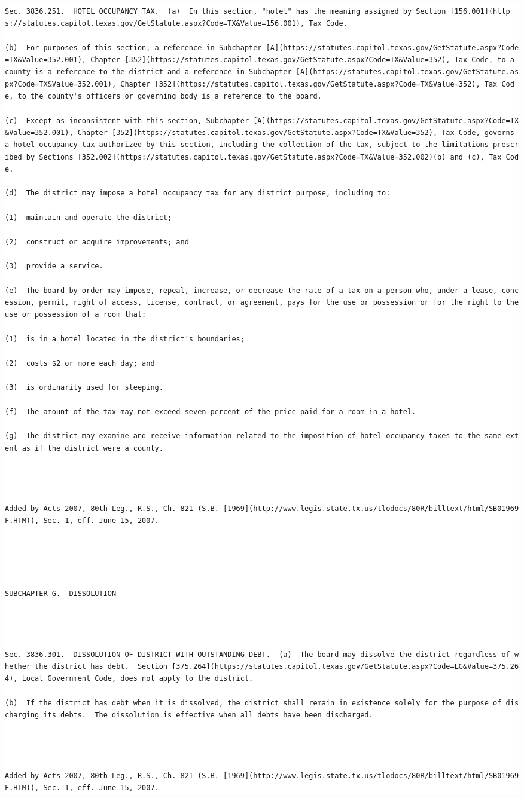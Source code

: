       
    
    
    Sec. 3836.251.  HOTEL OCCUPANCY TAX.  (a)  In this section, "hotel" has the meaning assigned by Section [156.001](https://statutes.capitol.texas.gov/GetStatute.aspx?Code=TX&Value=156.001), Tax Code.
    
    (b)  For purposes of this section, a reference in Subchapter [A](https://statutes.capitol.texas.gov/GetStatute.aspx?Code=TX&Value=352.001), Chapter [352](https://statutes.capitol.texas.gov/GetStatute.aspx?Code=TX&Value=352), Tax Code, to a county is a reference to the district and a reference in Subchapter [A](https://statutes.capitol.texas.gov/GetStatute.aspx?Code=TX&Value=352.001), Chapter [352](https://statutes.capitol.texas.gov/GetStatute.aspx?Code=TX&Value=352), Tax Code, to the county's officers or governing body is a reference to the board.
    
    (c)  Except as inconsistent with this section, Subchapter [A](https://statutes.capitol.texas.gov/GetStatute.aspx?Code=TX&Value=352.001), Chapter [352](https://statutes.capitol.texas.gov/GetStatute.aspx?Code=TX&Value=352), Tax Code, governs a hotel occupancy tax authorized by this section, including the collection of the tax, subject to the limitations prescribed by Sections [352.002](https://statutes.capitol.texas.gov/GetStatute.aspx?Code=TX&Value=352.002)(b) and (c), Tax Code.
    
    (d)  The district may impose a hotel occupancy tax for any district purpose, including to:
    
    (1)  maintain and operate the district;
    
    (2)  construct or acquire improvements; and
    
    (3)  provide a service.
    
    (e)  The board by order may impose, repeal, increase, or decrease the rate of a tax on a person who, under a lease, concession, permit, right of access, license, contract, or agreement, pays for the use or possession or for the right to the use or possession of a room that:
    
    (1)  is in a hotel located in the district's boundaries;
    
    (2)  costs $2 or more each day; and
    
    (3)  is ordinarily used for sleeping.
    
    (f)  The amount of the tax may not exceed seven percent of the price paid for a room in a hotel.
    
    (g)  The district may examine and receive information related to the imposition of hotel occupancy taxes to the same extent as if the district were a county.
    
    
    
    
    Added by Acts 2007, 80th Leg., R.S., Ch. 821 (S.B. [1969](http://www.legis.state.tx.us/tlodocs/80R/billtext/html/SB01969F.HTM)), Sec. 1, eff. June 15, 2007.
    
    
    
    
    
    SUBCHAPTER G.  DISSOLUTION
    
      
    
    
    Sec. 3836.301.  DISSOLUTION OF DISTRICT WITH OUTSTANDING DEBT.  (a)  The board may dissolve the district regardless of whether the district has debt.  Section [375.264](https://statutes.capitol.texas.gov/GetStatute.aspx?Code=LG&Value=375.264), Local Government Code, does not apply to the district.
    
    (b)  If the district has debt when it is dissolved, the district shall remain in existence solely for the purpose of discharging its debts.  The dissolution is effective when all debts have been discharged.
    
    
    
    
    Added by Acts 2007, 80th Leg., R.S., Ch. 821 (S.B. [1969](http://www.legis.state.tx.us/tlodocs/80R/billtext/html/SB01969F.HTM)), Sec. 1, eff. June 15, 2007.
    
    
    
    
    				

